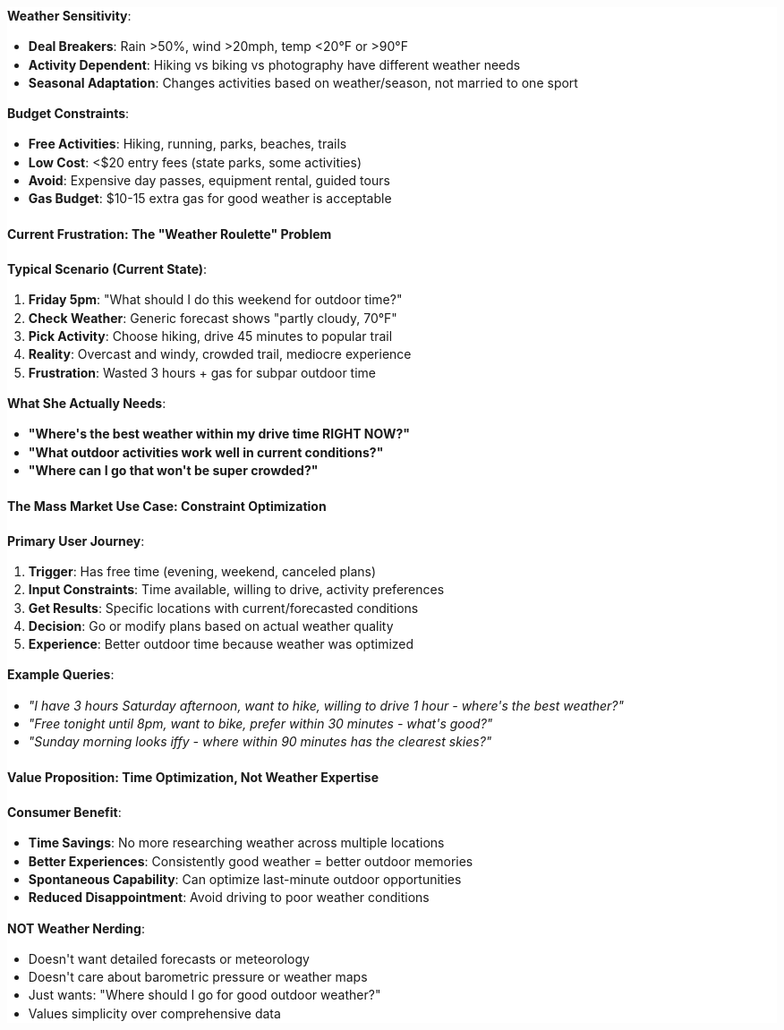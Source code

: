 **Weather Sensitivity**:
- **Deal Breakers**: Rain >50%, wind >20mph, temp <20°F or >90°F
- **Activity Dependent**: Hiking vs biking vs photography have different weather needs
- **Seasonal Adaptation**: Changes activities based on weather/season, not married to one sport

**Budget Constraints**:
- **Free Activities**: Hiking, running, parks, beaches, trails
- **Low Cost**: <$20 entry fees (state parks, some activities)
- **Avoid**: Expensive day passes, equipment rental, guided tours
- **Gas Budget**: $10-15 extra gas for good weather is acceptable

#### Current Frustration: The "Weather Roulette" Problem

**Typical Scenario (Current State)**:
1. **Friday 5pm**: "What should I do this weekend for outdoor time?"
2. **Check Weather**: Generic forecast shows "partly cloudy, 70°F"
3. **Pick Activity**: Choose hiking, drive 45 minutes to popular trail
4. **Reality**: Overcast and windy, crowded trail, mediocre experience
5. **Frustration**: Wasted 3 hours + gas for subpar outdoor time

**What She Actually Needs**:
- **"Where's the best weather within my drive time RIGHT NOW?"**
- **"What outdoor activities work well in current conditions?"**
- **"Where can I go that won't be super crowded?"**

#### The Mass Market Use Case: Constraint Optimization

**Primary User Journey**:
1. **Trigger**: Has free time (evening, weekend, canceled plans)
2. **Input Constraints**: Time available, willing to drive, activity preferences
3. **Get Results**: Specific locations with current/forecasted conditions
4. **Decision**: Go or modify plans based on actual weather quality
5. **Experience**: Better outdoor time because weather was optimized

**Example Queries**:
- *"I have 3 hours Saturday afternoon, want to hike, willing to drive 1 hour - where's the best weather?"*
- *"Free tonight until 8pm, want to bike, prefer within 30 minutes - what's good?"*
- *"Sunday morning looks iffy - where within 90 minutes has the clearest skies?"*

#### Value Proposition: Time Optimization, Not Weather Expertise

**Consumer Benefit**:
- **Time Savings**: No more researching weather across multiple locations
- **Better Experiences**: Consistently good weather = better outdoor memories
- **Spontaneous Capability**: Can optimize last-minute outdoor opportunities
- **Reduced Disappointment**: Avoid driving to poor weather conditions

**NOT Weather Nerding**:
- Doesn't want detailed forecasts or meteorology
- Doesn't care about barometric pressure or weather maps
- Just wants: "Where should I go for good outdoor weather?"
- Values simplicity over comprehensive data
